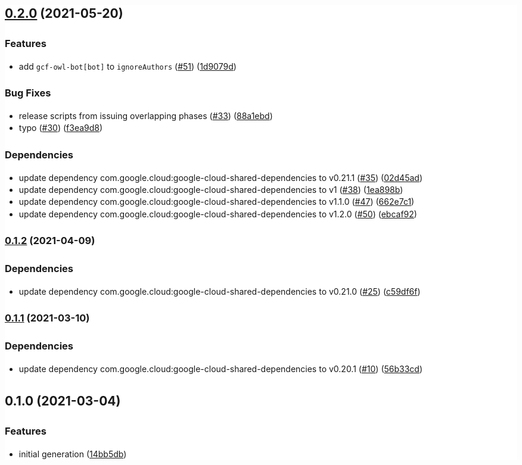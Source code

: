 ## [0.2.0](https://www.github.com/googleapis/java-artifact-registry/compare/v0.1.2...v0.2.0) (2021-05-20)


### Features

* add `gcf-owl-bot[bot]` to `ignoreAuthors` ([#51](https://www.github.com/googleapis/java-artifact-registry/issues/51)) ([1d9079d](https://www.github.com/googleapis/java-artifact-registry/commit/1d9079d9e02f988a65655d4ef4140d2e271e4ab4))


### Bug Fixes

* release scripts from issuing overlapping phases ([#33](https://www.github.com/googleapis/java-artifact-registry/issues/33)) ([88a1ebd](https://www.github.com/googleapis/java-artifact-registry/commit/88a1ebd6b5f251813daeb08df68367bfb9f63cdd))
* typo ([#30](https://www.github.com/googleapis/java-artifact-registry/issues/30)) ([f3ea9d8](https://www.github.com/googleapis/java-artifact-registry/commit/f3ea9d81c217aa69caccb27a4367bb076286f4f2))


### Dependencies

* update dependency com.google.cloud:google-cloud-shared-dependencies to v0.21.1 ([#35](https://www.github.com/googleapis/java-artifact-registry/issues/35)) ([02d45ad](https://www.github.com/googleapis/java-artifact-registry/commit/02d45adcd7f3954f29789e699f8cb2f67a6b24c9))
* update dependency com.google.cloud:google-cloud-shared-dependencies to v1 ([#38](https://www.github.com/googleapis/java-artifact-registry/issues/38)) ([1ea898b](https://www.github.com/googleapis/java-artifact-registry/commit/1ea898b375b2d04dbece73ceb14c1b960252b192))
* update dependency com.google.cloud:google-cloud-shared-dependencies to v1.1.0 ([#47](https://www.github.com/googleapis/java-artifact-registry/issues/47)) ([662e7c1](https://www.github.com/googleapis/java-artifact-registry/commit/662e7c1599f7d452cf3d9ad7dc992461f3a1c28b))
* update dependency com.google.cloud:google-cloud-shared-dependencies to v1.2.0 ([#50](https://www.github.com/googleapis/java-artifact-registry/issues/50)) ([ebcaf92](https://www.github.com/googleapis/java-artifact-registry/commit/ebcaf92de1617a2897c8c68c00211b02d93485b1))

### [0.1.2](https://www.github.com/googleapis/java-artifact-registry/compare/v0.1.1...v0.1.2) (2021-04-09)


### Dependencies

* update dependency com.google.cloud:google-cloud-shared-dependencies to v0.21.0 ([#25](https://www.github.com/googleapis/java-artifact-registry/issues/25)) ([c59df6f](https://www.github.com/googleapis/java-artifact-registry/commit/c59df6f1d4b0e0eaccbe0807178aa2da662a1b93))

### [0.1.1](https://www.github.com/googleapis/java-artifact-registry/compare/v0.1.0...v0.1.1) (2021-03-10)


### Dependencies

* update dependency com.google.cloud:google-cloud-shared-dependencies to v0.20.1 ([#10](https://www.github.com/googleapis/java-artifact-registry/issues/10)) ([56b33cd](https://www.github.com/googleapis/java-artifact-registry/commit/56b33cdc623df46355250436fb885f8b60526706))

## 0.1.0 (2021-03-04)


### Features

* initial generation ([14bb5db](https://www.github.com/googleapis/java-artifact-registry/commit/14bb5db3755f790c7b460a0434b8c878adf6a7ae))
